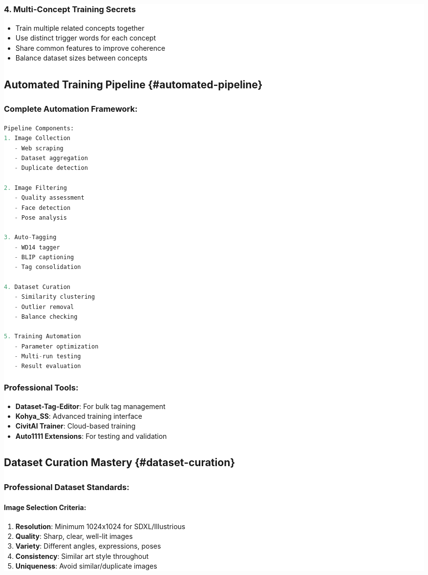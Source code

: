 ### 4. **Multi-Concept Training Secrets**
- Train multiple related concepts together
- Use distinct trigger words for each concept
- Share common features to improve coherence
- Balance dataset sizes between concepts

## Automated Training Pipeline {#automated-pipeline}

### Complete Automation Framework:
```python
Pipeline Components:
1. Image Collection
   - Web scraping
   - Dataset aggregation
   - Duplicate detection
   
2. Image Filtering
   - Quality assessment
   - Face detection
   - Pose analysis
   
3. Auto-Tagging
   - WD14 tagger
   - BLIP captioning
   - Tag consolidation
   
4. Dataset Curation
   - Similarity clustering
   - Outlier removal
   - Balance checking
   
5. Training Automation
   - Parameter optimization
   - Multi-run testing
   - Result evaluation
```

### Professional Tools:
- **Dataset-Tag-Editor**: For bulk tag management
- **Kohya_SS**: Advanced training interface
- **CivitAI Trainer**: Cloud-based training
- **Auto1111 Extensions**: For testing and validation

## Dataset Curation Mastery {#dataset-curation}

### Professional Dataset Standards:

#### Image Selection Criteria:
1. **Resolution**: Minimum 1024x1024 for SDXL/Illustrious
2. **Quality**: Sharp, clear, well-lit images
3. **Variety**: Different angles, expressions, poses
4. **Consistency**: Similar art style throughout
5. **Uniqueness**: Avoid similar/duplicate images
